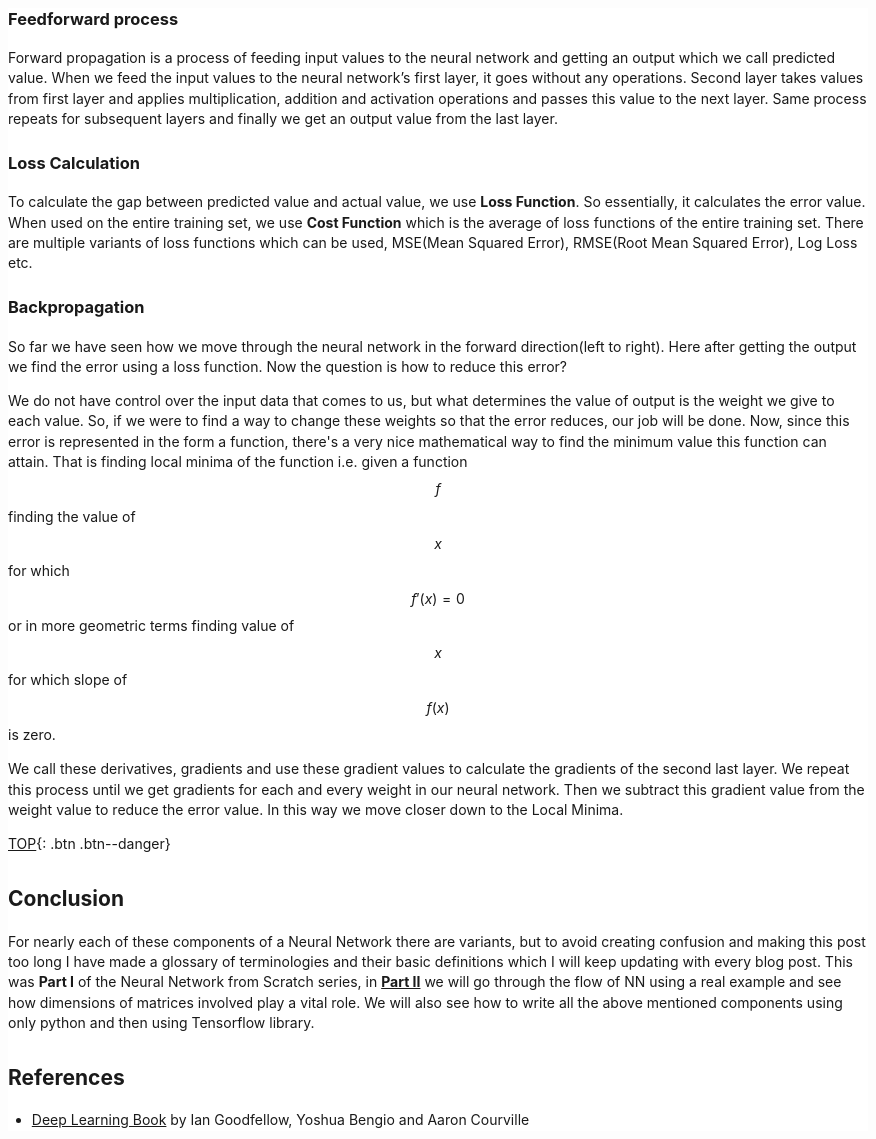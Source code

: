 ### Feedforward process
Forward propagation is a process of feeding input values to the neural network and getting an output which we call predicted value. When we feed the input values to the neural network’s first layer, it goes without any operations. Second layer takes values from first layer and applies multiplication, addition and activation operations and passes this value to the next layer. Same process repeats for subsequent layers and finally we get an output value from the last layer.



### Loss Calculation

To calculate the gap between predicted value and actual value, we use **Loss Function**. So essentially, it calculates the error value. When used on the entire training set, we use **Cost Function** which is the average of loss functions of the entire training set. There are multiple variants of loss functions which can be used, MSE(Mean Squared Error), RMSE(Root Mean Squared Error), Log Loss etc. 


### Backpropagation

So far we have seen how we move through the neural network in the forward direction(left to right). Here after getting the output we find the error using a loss function. Now the question is how to reduce this error? 

We do not have control over the input data that comes to us, but what determines the value of output is the weight we give to each value. So, if we were to find a way to change these weights so that the error reduces, our job will be done.
Now, since this error is represented in the form a function, there's a very nice mathematical way to find the minimum value this function can attain. That is finding local minima of the function i.e. given a function $$f$$ finding the value of $$x$$ for which $$f'(x) = 0$$ or in more geometric terms finding value of $$x$$ for which slope of $$f(x)$$ is zero.

We call these derivatives, gradients and use these gradient values to calculate the gradients of the second last layer. We repeat this process until we get gradients for each and every weight in our neural network. Then we subtract this gradient value from the weight value to reduce the error value. In this way we move closer down to the Local Minima.


[TOP](#){: .btn .btn--danger}

## Conclusion
For nearly each of these components of a Neural Network there are variants, but to avoid creating confusion and making this post too long I have made a glossary of terminologies and their basic definitions which I will keep updating with every blog post. This was **Part I** of the Neural Network from Scratch series, in [**Part II**](https://aknottymathematician.github.io/nn-from-scratch-part2/) we will go through the flow of NN using a real example and see how dimensions of matrices involved play a vital role. We will also see how to write all the above mentioned components using only python and then using Tensorflow library.


## References 

- [Deep Learning Book](https://www.deeplearningbook.org/) by Ian Goodfellow, Yoshua Bengio and Aaron Courville
